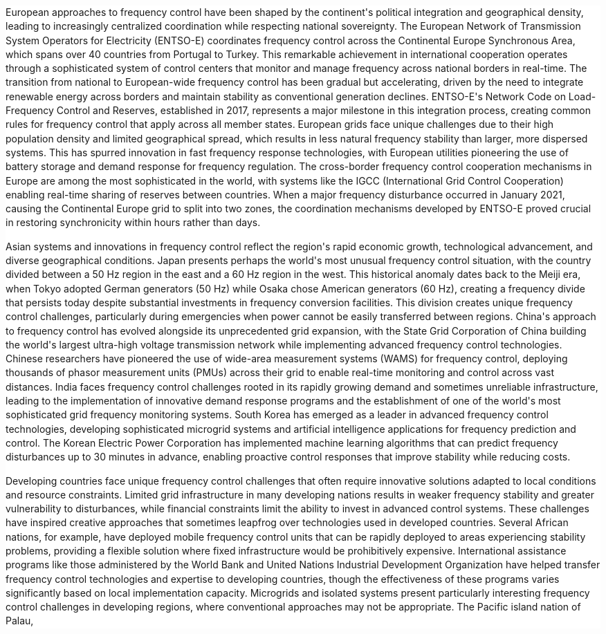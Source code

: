 European approaches to frequency control have been shaped by the continent's political integration and geographical density, leading to increasingly centralized coordination while respecting national sovereignty. The European Network of Transmission System Operators for Electricity (ENTSO-E) coordinates frequency control across the Continental Europe Synchronous Area, which spans over 40 countries from Portugal to Turkey. This remarkable achievement in international cooperation operates through a sophisticated system of control centers that monitor and manage frequency across national borders in real-time. The transition from national to European-wide frequency control has been gradual but accelerating, driven by the need to integrate renewable energy across borders and maintain stability as conventional generation declines. ENTSO-E's Network Code on Load-Frequency Control and Reserves, established in 2017, represents a major milestone in this integration process, creating common rules for frequency control that apply across all member states. European grids face unique challenges due to their high population density and limited geographical spread, which results in less natural frequency stability than larger, more dispersed systems. This has spurred innovation in fast frequency response technologies, with European utilities pioneering the use of battery storage and demand response for frequency regulation. The cross-border frequency control cooperation mechanisms in Europe are among the most sophisticated in the world, with systems like the IGCC (International Grid Control Cooperation) enabling real-time sharing of reserves between countries. When a major frequency disturbance occurred in January 2021, causing the Continental Europe grid to split into two zones, the coordination mechanisms developed by ENTSO-E proved crucial in restoring synchronicity within hours rather than days.

Asian systems and innovations in frequency control reflect the region's rapid economic growth, technological advancement, and diverse geographical conditions. Japan presents perhaps the world's most unusual frequency control situation, with the country divided between a 50 Hz region in the east and a 60 Hz region in the west. This historical anomaly dates back to the Meiji era, when Tokyo adopted German generators (50 Hz) while Osaka chose American generators (60 Hz), creating a frequency divide that persists today despite substantial investments in frequency conversion facilities. This division creates unique frequency control challenges, particularly during emergencies when power cannot be easily transferred between regions. China's approach to frequency control has evolved alongside its unprecedented grid expansion, with the State Grid Corporation of China building the world's largest ultra-high voltage transmission network while implementing advanced frequency control technologies. Chinese researchers have pioneered the use of wide-area measurement systems (WAMS) for frequency control, deploying thousands of phasor measurement units (PMUs) across their grid to enable real-time monitoring and control across vast distances. India faces frequency control challenges rooted in its rapidly growing demand and sometimes unreliable infrastructure, leading to the implementation of innovative demand response programs and the establishment of one of the world's most sophisticated grid frequency monitoring systems. South Korea has emerged as a leader in advanced frequency control technologies, developing sophisticated microgrid systems and artificial intelligence applications for frequency prediction and control. The Korean Electric Power Corporation has implemented machine learning algorithms that can predict frequency disturbances up to 30 minutes in advance, enabling proactive control responses that improve stability while reducing costs.

Developing countries face unique frequency control challenges that often require innovative solutions adapted to local conditions and resource constraints. Limited grid infrastructure in many developing nations results in weaker frequency stability and greater vulnerability to disturbances, while financial constraints limit the ability to invest in advanced control systems. These challenges have inspired creative approaches that sometimes leapfrog over technologies used in developed countries. Several African nations, for example, have deployed mobile frequency control units that can be rapidly deployed to areas experiencing stability problems, providing a flexible solution where fixed infrastructure would be prohibitively expensive. International assistance programs like those administered by the World Bank and United Nations Industrial Development Organization have helped transfer frequency control technologies and expertise to developing countries, though the effectiveness of these programs varies significantly based on local implementation capacity. Microgrids and isolated systems present particularly interesting frequency control challenges in developing regions, where conventional approaches may not be appropriate. The Pacific island nation of Palau,
